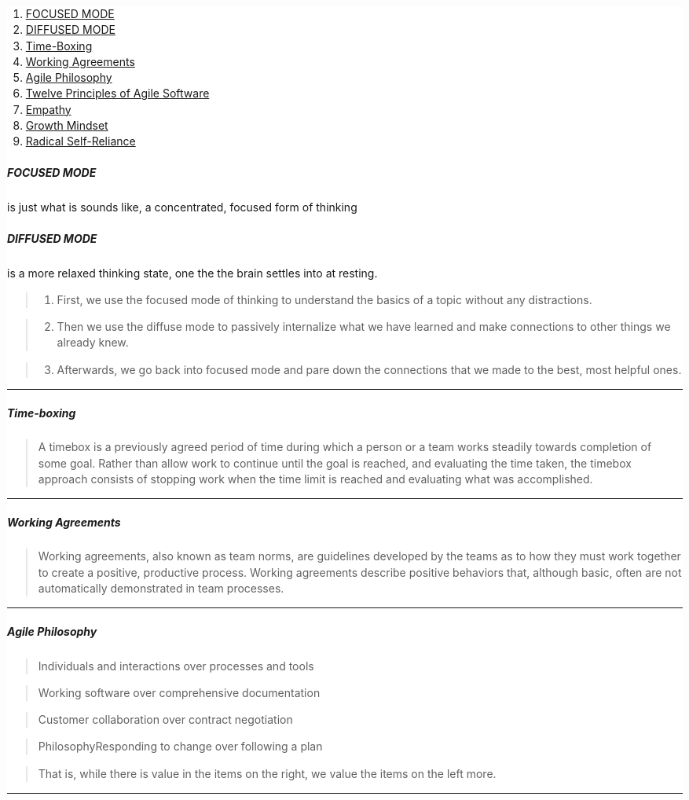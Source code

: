 1. [FOCUSED MODE](#focused-mode)
2. [DIFFUSED MODE](#diffused-mode)
3. [Time-Boxing](#time-boxing)
4. [Working Agreements](#working-agreements)
5. [Agile Philosophy](#agile-philosophy)
6. [Twelve Principles of Agile Software](twelve-principles-of-agile-software)
7. [Empathy](#empathy)
8. [Growth Mindset](#growth-mindset)
9. [Radical Self-Reliance](#radical-self-reliance)

##### FOCUSED MODE
is just what is sounds like, a concentrated, focused form of thinking

##### DIFFUSED MODE
is a more relaxed thinking state, one the the brain settles into at resting.


> 1. First, we use the focused mode of thinking to understand the basics of a topic without any distractions.

> 2. Then we use the diffuse mode to passively internalize what we have learned and make connections to other things we already knew.

> 3. Afterwards, we go back into focused mode and pare down the connections that we made to the best, most helpful ones.

<hr>

##### Time-boxing

> A timebox is a previously agreed period of time during which a person or a team works steadily towards completion of some goal. Rather than allow work to continue until the goal is reached, and evaluating the time taken, the timebox approach consists of stopping work when the time limit is reached and evaluating what was accomplished.

<hr>

##### Working Agreements

>Working agreements, also known as team norms, are guidelines developed by the teams as to how they must work together to create a positive, productive process. Working agreements describe positive behaviors that, although basic, often are not automatically demonstrated in team processes.

<hr>

##### Agile Philosophy

>Individuals and interactions over processes and tools

>Working software over comprehensive documentation

>Customer collaboration over contract negotiation

>PhilosophyResponding to change over following a plan

>That is, while there is value in the items on
the right, we value the items on the left more.

<hr>
